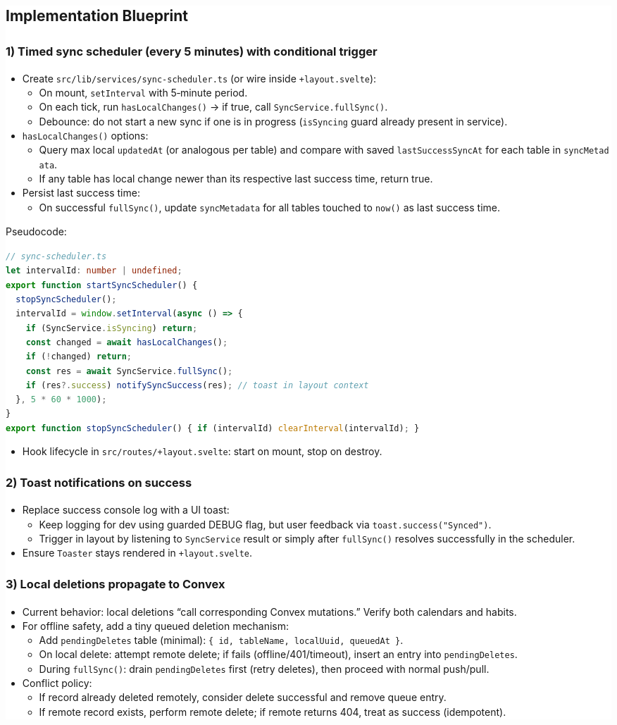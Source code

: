 ## Implementation Blueprint

### 1) Timed sync scheduler (every 5 minutes) with conditional trigger
- Create `src/lib/services/sync-scheduler.ts` (or wire inside `+layout.svelte`):
  - On mount, `setInterval` with 5‑minute period.
  - On each tick, run `hasLocalChanges()` → if true, call `SyncService.fullSync()`.
  - Debounce: do not start a new sync if one is in progress (`isSyncing` guard already present in service).
- `hasLocalChanges()` options:
  - Query max local `updatedAt` (or analogous per table) and compare with saved `lastSuccessSyncAt` for each table in `syncMetadata`.
  - If any table has local change newer than its respective last success time, return true.
- Persist last success time:
  - On successful `fullSync()`, update `syncMetadata` for all tables touched to `now()` as last success time.

Pseudocode:
```ts
// sync-scheduler.ts
let intervalId: number | undefined;
export function startSyncScheduler() {
  stopSyncScheduler();
  intervalId = window.setInterval(async () => {
    if (SyncService.isSyncing) return;
    const changed = await hasLocalChanges();
    if (!changed) return;
    const res = await SyncService.fullSync();
    if (res?.success) notifySyncSuccess(res); // toast in layout context
  }, 5 * 60 * 1000);
}
export function stopSyncScheduler() { if (intervalId) clearInterval(intervalId); }
```
- Hook lifecycle in `src/routes/+layout.svelte`: start on mount, stop on destroy.

### 2) Toast notifications on success
- Replace success console log with a UI toast:
  - Keep logging for dev using guarded DEBUG flag, but user feedback via `toast.success("Synced")`.
  - Trigger in layout by listening to `SyncService` result or simply after `fullSync()` resolves successfully in the scheduler.
- Ensure `Toaster` stays rendered in `+layout.svelte`.

### 3) Local deletions propagate to Convex
- Current behavior: local deletions “call corresponding Convex mutations.” Verify both calendars and habits.
- For offline safety, add a tiny queued deletion mechanism:
  - Add `pendingDeletes` table (minimal): `{ id, tableName, localUuid, queuedAt }`.
  - On local delete: attempt remote delete; if fails (offline/401/timeout), insert an entry into `pendingDeletes`.
  - During `fullSync()`: drain `pendingDeletes` first (retry deletes), then proceed with normal push/pull.
- Conflict policy:
  - If record already deleted remotely, consider delete successful and remove queue entry.
  - If remote record exists, perform remote delete; if remote returns 404, treat as success (idempotent).
